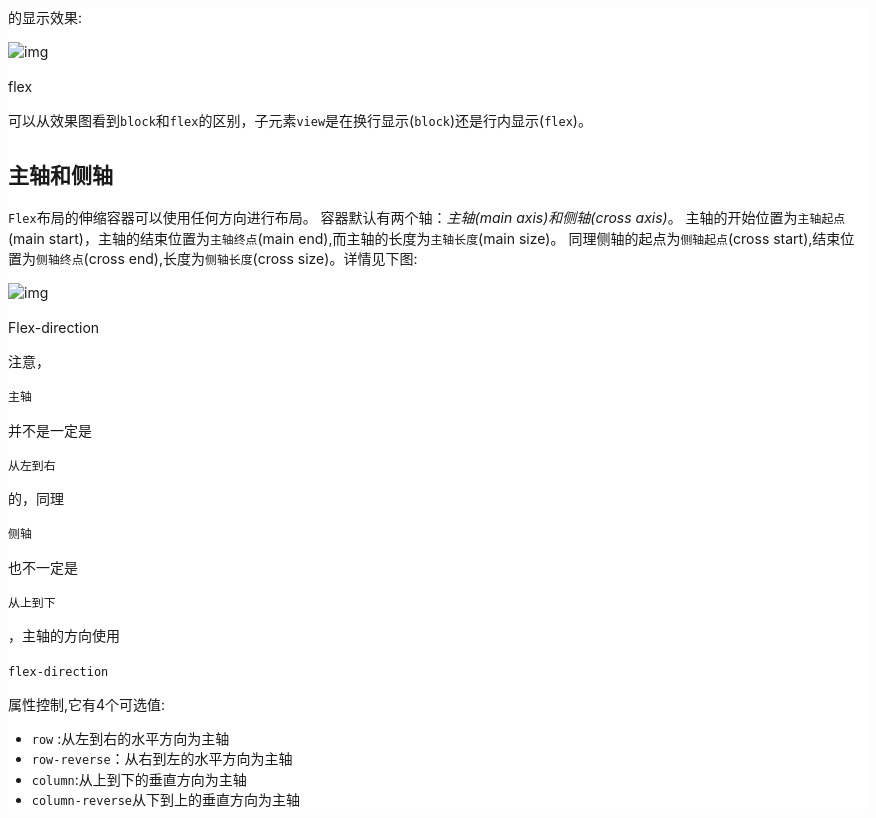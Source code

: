 的显示效果:





![img](assets/xcx_layout/772.png)

flex

可以从效果图看到`block`和`flex`的区别，子元素`view`是在换行显示(`block`)还是行内显示(`flex`)。

## 主轴和侧轴

`Flex`布局的伸缩容器可以使用任何方向进行布局。
容器默认有两个轴：*主轴(main axis)*和*侧轴(cross axis)*。
主轴的开始位置为`主轴起点`(main start)，主轴的结束位置为`主轴终点`(main end),而主轴的长度为`主轴长度`(main size)。
同理侧轴的起点为`侧轴起点`(cross start),结束位置为`侧轴终点`(cross end),长度为`侧轴长度`(cross size)。详情见下图:



![img](assets/xcx_layout/750.png)

Flex-direction

注意，

```
主轴
```

并不是一定是

```
从左到右
```

的，同理

```
侧轴
```

也不一定是

```
从上到下
```

，主轴的方向使用

```
flex-direction
```

属性控制,它有4个可选值:



- `row` :从左到右的水平方向为主轴
- `row-reverse`：从右到左的水平方向为主轴
- `column`:从上到下的垂直方向为主轴
- `column-reverse`从下到上的垂直方向为主轴
